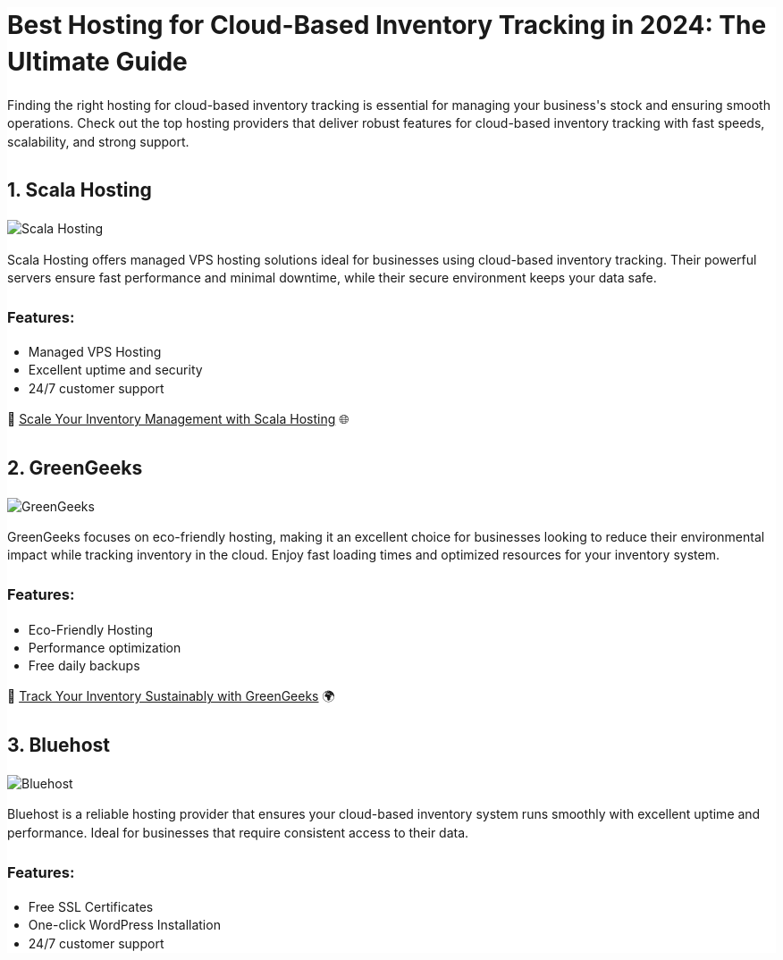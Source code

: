# Best Hosting for Cloud-Based Inventory Tracking in 2024: The Ultimate Guide
Finding the right hosting for cloud-based inventory tracking is essential for managing your business's stock and ensuring smooth operations. Check out the top hosting providers that deliver robust features for cloud-based inventory tracking with fast speeds, scalability, and strong support.

## 1. Scala Hosting

![Scala Hosting](https://i.imgur.com/uJ5JIK3.png "Scala Web Hosting")

Scala Hosting offers managed VPS hosting solutions ideal for businesses using cloud-based inventory tracking. Their powerful servers ensure fast performance and minimal downtime, while their secure environment keeps your data safe.

### Features:
- Managed VPS Hosting
- Excellent uptime and security
- 24/7 customer support

🚀 [Scale Your Inventory Management with Scala Hosting](https://snipitx.com/scala-jy) 🌐

## 2. GreenGeeks

![GreenGeeks](https://i.imgur.com/eEwuntu.jpg "GreenGeeks Hosting")

GreenGeeks focuses on eco-friendly hosting, making it an excellent choice for businesses looking to reduce their environmental impact while tracking inventory in the cloud. Enjoy fast loading times and optimized resources for your inventory system.

### Features:
- Eco-Friendly Hosting
- Performance optimization
- Free daily backups

🌿 [Track Your Inventory Sustainably with GreenGeeks](https://snipitx.com/greengeeks-jy) 🌍

## 3. Bluehost

![Bluehost](https://i.imgur.com/PasFF9E.jpeg "Bluehost Hosting")

Bluehost is a reliable hosting provider that ensures your cloud-based inventory system runs smoothly with excellent uptime and performance. Ideal for businesses that require consistent access to their data.

### Features:
- Free SSL Certificates
- One-click WordPress Installation
- 24/7 customer support
